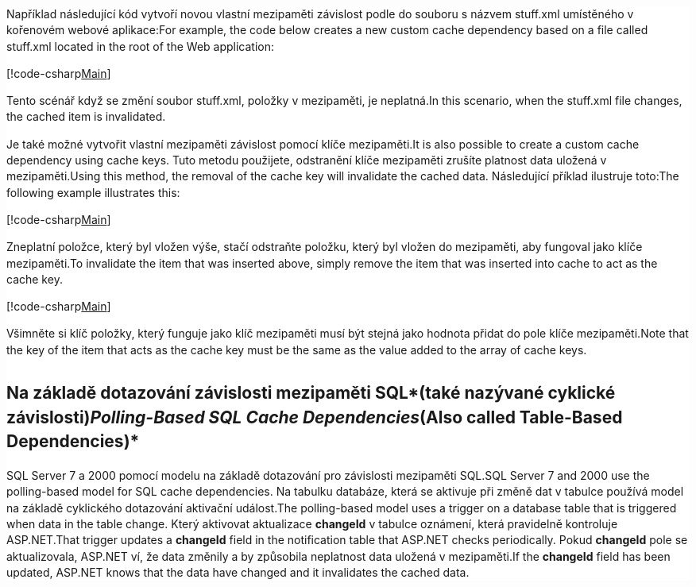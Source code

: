 <span data-ttu-id="4a9f7-125">Například následující kód vytvoří novou vlastní mezipaměti závislost podle do souboru s názvem stuff.xml umístěného v kořenovém webové aplikace:</span><span class="sxs-lookup"><span data-stu-id="4a9f7-125">For example, the code below creates a new custom cache dependency based on a file called stuff.xml located in the root of the Web application:</span></span>

[!code-csharp[Main](caching/samples/sample3.cs)]

<span data-ttu-id="4a9f7-126">Tento scénář když se změní soubor stuff.xml, položky v mezipaměti, je neplatná.</span><span class="sxs-lookup"><span data-stu-id="4a9f7-126">In this scenario, when the stuff.xml file changes, the cached item is invalidated.</span></span>

<span data-ttu-id="4a9f7-127">Je také možné vytvořit vlastní mezipaměti závislost pomocí klíče mezipaměti.</span><span class="sxs-lookup"><span data-stu-id="4a9f7-127">It is also possible to create a custom cache dependency using cache keys.</span></span> <span data-ttu-id="4a9f7-128">Tuto metodu použijete, odstranění klíče mezipaměti zrušíte platnost data uložená v mezipaměti.</span><span class="sxs-lookup"><span data-stu-id="4a9f7-128">Using this method, the removal of the cache key will invalidate the cached data.</span></span> <span data-ttu-id="4a9f7-129">Následující příklad ilustruje toto:</span><span class="sxs-lookup"><span data-stu-id="4a9f7-129">The following example illustrates this:</span></span>

[!code-csharp[Main](caching/samples/sample4.cs)]

<span data-ttu-id="4a9f7-130">Zneplatní položce, který byl vložen výše, stačí odstraňte položku, který byl vložen do mezipaměti, aby fungoval jako klíče mezipaměti.</span><span class="sxs-lookup"><span data-stu-id="4a9f7-130">To invalidate the item that was inserted above, simply remove the item that was inserted into cache to act as the cache key.</span></span>

[!code-csharp[Main](caching/samples/sample5.cs)]

<span data-ttu-id="4a9f7-131">Všimněte si klíč položky, který funguje jako klíč mezipaměti musí být stejná jako hodnota přidat do pole klíče mezipaměti.</span><span class="sxs-lookup"><span data-stu-id="4a9f7-131">Note that the key of the item that acts as the cache key must be the same as the value added to the array of cache keys.</span></span>

## <a name="polling-based-sql-cache-dependenciesalso-called-table-based-dependencies"></a><span data-ttu-id="4a9f7-132">Na základě dotazování závislosti mezipaměti SQL*(také nazývané cyklické závislosti)*</span><span class="sxs-lookup"><span data-stu-id="4a9f7-132">Polling-Based SQL Cache Dependencies*(Also called Table-Based Dependencies)*</span></span>

<span data-ttu-id="4a9f7-133">SQL Server 7 a 2000 pomocí modelu na základě dotazování pro závislosti mezipaměti SQL.</span><span class="sxs-lookup"><span data-stu-id="4a9f7-133">SQL Server 7 and 2000 use the polling-based model for SQL cache dependencies.</span></span> <span data-ttu-id="4a9f7-134">Na tabulku databáze, která se aktivuje při změně dat v tabulce používá model na základě cyklického dotazování aktivační událost.</span><span class="sxs-lookup"><span data-stu-id="4a9f7-134">The polling-based model uses a trigger on a database table that is triggered when data in the table change.</span></span> <span data-ttu-id="4a9f7-135">Který aktivovat aktualizace **changeId** v tabulce oznámení, která pravidelně kontroluje ASP.NET.</span><span class="sxs-lookup"><span data-stu-id="4a9f7-135">That trigger updates a **changeId** field in the notification table that ASP.NET checks periodically.</span></span> <span data-ttu-id="4a9f7-136">Pokud **changeId** pole se aktualizovala, ASP.NET ví, že data změnily a by způsobila neplatnost data uložená v mezipaměti.</span><span class="sxs-lookup"><span data-stu-id="4a9f7-136">If the **changeId** field has been updated, ASP.NET knows that the data have changed and it invalidates the cached data.</span></span>
